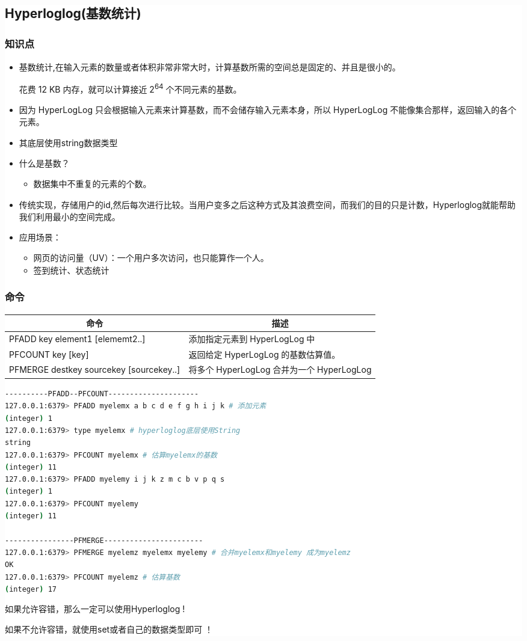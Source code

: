 ## Hyperloglog(基数统计)

### 知识点

- 基数统计,在输入元素的数量或者体积非常非常大时，计算基数所需的空间总是固定的、并且是很小的。

  花费 12 KB 内存，就可以计算接近 2<sup>64</sup> 个不同元素的基数。

- 因为 HyperLogLog 只会根据输入元素来计算基数，而不会储存输入元素本身，所以 HyperLogLog 不能像集合那样，返回输入的各个元素。

- 其底层使用string数据类型


- 什么是基数？

  - 数据集中不重复的元素的个数。

- 传统实现，存储用户的id,然后每次进行比较。当用户变多之后这种方式及其浪费空间，而我们的目的只是计数，Hyperloglog就能帮助我们利用最小的空间完成。
- 应用场景：
  - 网页的访问量（UV）：一个用户多次访问，也只能算作一个人。
  - 签到统计、状态统计

### 命令

| 命令                                    | 描述                                      |
| --------------------------------------- | ----------------------------------------- |
| PFADD key element1 [elememt2..]         | 添加指定元素到 HyperLogLog 中             |
| PFCOUNT key [key]                       | 返回给定 HyperLogLog 的基数估算值。       |
| PFMERGE destkey sourcekey [sourcekey..] | 将多个 HyperLogLog 合并为一个 HyperLogLog |

```bash
----------PFADD--PFCOUNT---------------------
127.0.0.1:6379> PFADD myelemx a b c d e f g h i j k # 添加元素
(integer) 1
127.0.0.1:6379> type myelemx # hyperloglog底层使用String
string
127.0.0.1:6379> PFCOUNT myelemx # 估算myelemx的基数
(integer) 11
127.0.0.1:6379> PFADD myelemy i j k z m c b v p q s
(integer) 1
127.0.0.1:6379> PFCOUNT myelemy
(integer) 11

----------------PFMERGE-----------------------
127.0.0.1:6379> PFMERGE myelemz myelemx myelemy # 合并myelemx和myelemy 成为myelemz
OK
127.0.0.1:6379> PFCOUNT myelemz # 估算基数
(integer) 17
```

如果允许容错，那么一定可以使用Hyperloglog !

如果不允许容错，就使用set或者自己的数据类型即可 ！
